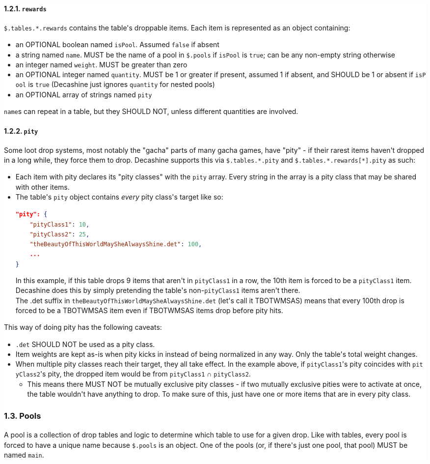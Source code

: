 #### 1.2.1. `rewards`

`$.tables.*.rewards` contains the table's droppable items. Each item is represented as an object containing:
- an OPTIONAL boolean named `isPool`. Assumed `false` if absent
- a string named `name`. MUST be the name of a pool in `$.pools` if `isPool` is `true`; can be any non-empty string otherwise
- an integer named `weight`. MUST be greater than zero
- an OPTIONAL integer named `quantity`. MUST be 1 or greater if present, assumed 1 if absent, and SHOULD be 1 or absent if `isPool` is `true` (Decashine just ignores `quantity` for nested pools)
- an OPTIONAL array of strings named `pity`

`name`s can repeat in a table, but they SHOULD NOT, unless different quantities are involved.

#### 1.2.2. `pity`

Some loot drop systems, most notably the "gacha" parts of many gacha games, have "pity" - if their rarest items haven't dropped in a long while, they force them to drop. Decashine supports this via `$.tables.*.pity` and `$.tables.*.rewards[*].pity` as such:
- Each item with pity declares its "pity classes" with the `pity` array. Every string in the array is a pity class that may be shared with other items.
- The table's `pity` object contains _every_ pity class's target like so:
    ```json
    "pity": {
        "pityClass1": 10,
        "pityClass2": 25,
        "theBeautyOfThisWorldMaySheAlwaysShine.det": 100,
        ...
    }
    ```
    In this example, if this table drops 9 items that aren't in `pityClass1` in a row, the 10th item is forced to be a `pityClass1` item. Decashine does this by simply pretending the table's non-`pityClass1` items aren't there.  
    The .det suffix in `theBeautyOfThisWorldMaySheAlwaysShine.det` (let's call it TBOTWMSAS) means that every 100th drop is forced to be a TBOTWMSAS item even if TBOTWMSAS items drop before pity hits.

This way of doing pity has the following caveats:

- `.det` SHOULD NOT be used as a pity class.
- Item weights are kept as-is when pity kicks in instead of being normalized in any way. Only the table's total weight changes.
- When multiple pity classes reach their target, they all take effect. In the example above, if `pityClass1`'s pity coincides with `pityClass2`'s pity, the dropped item would be from `pityClass1` ∩ `pityClass2`.
    - This means there MUST NOT be mutually exclusive pity classes - if two mutually exclusive pities were to activate at once, the table wouldn't have anything to drop. To make sure of this, just have one or more items that are in every pity class.

### 1.3. Pools

A pool is a collection of drop tables and logic to determine which table to use for a given drop. Like with tables, every pool is forced to have a unique name because `$.pools` is an object. One of the pools (or, if there's just one pool, that pool) MUST be named `main`.
